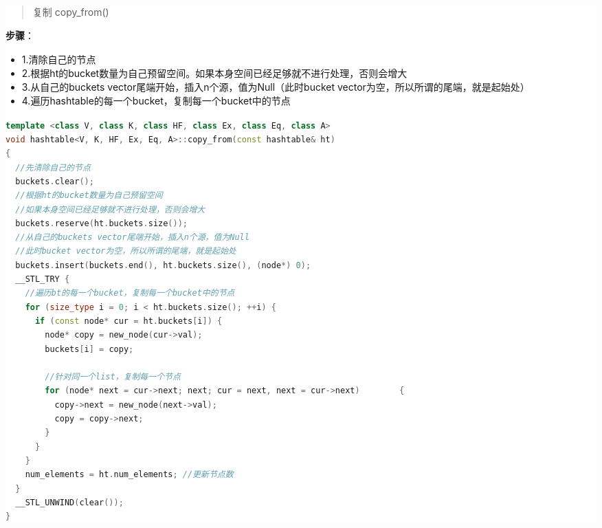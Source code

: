 > 复制 copy_from()

**步骤**：

- 1.清除自己的节点
- 2.根据ht的bucket数量为自己预留空间。如果本身空间已经足够就不进行处理，否则会增大
- 3.从自己的buckets vector尾端开始，插入n个源，值为Null（此时bucket vector为空，所以所谓的尾端，就是起始处）
- 4.遍历hashtable的每一个bucket，复制每一个bucket中的节点

```c++
template <class V, class K, class HF, class Ex, class Eq, class A>
void hashtable<V, K, HF, Ex, Eq, A>::copy_from(const hashtable& ht)
{
  //先清除自己的节点
  buckets.clear();
  //根据ht的bucket数量为自己预留空间
  //如果本身空间已经足够就不进行处理，否则会增大
  buckets.reserve(ht.buckets.size());
  //从自己的buckets vector尾端开始，插入n个源，值为Null
  //此时bucket vector为空，所以所谓的尾端，就是起始处
  buckets.insert(buckets.end(), ht.buckets.size(), (node*) 0);
  __STL_TRY {
    //遍历bt的每一个bucket，复制每一个bucket中的节点
    for (size_type i = 0; i < ht.buckets.size(); ++i) {
      if (const node* cur = ht.buckets[i]) {
        node* copy = new_node(cur->val);
        buckets[i] = copy;
       
        //针对同一个list，复制每一个节点
        for (node* next = cur->next; next; cur = next, next = cur->next)        {
          copy->next = new_node(next->val);
          copy = copy->next;
        }
      }
    }
    num_elements = ht.num_elements; //更新节点数
  }
  __STL_UNWIND(clear());
}
```

